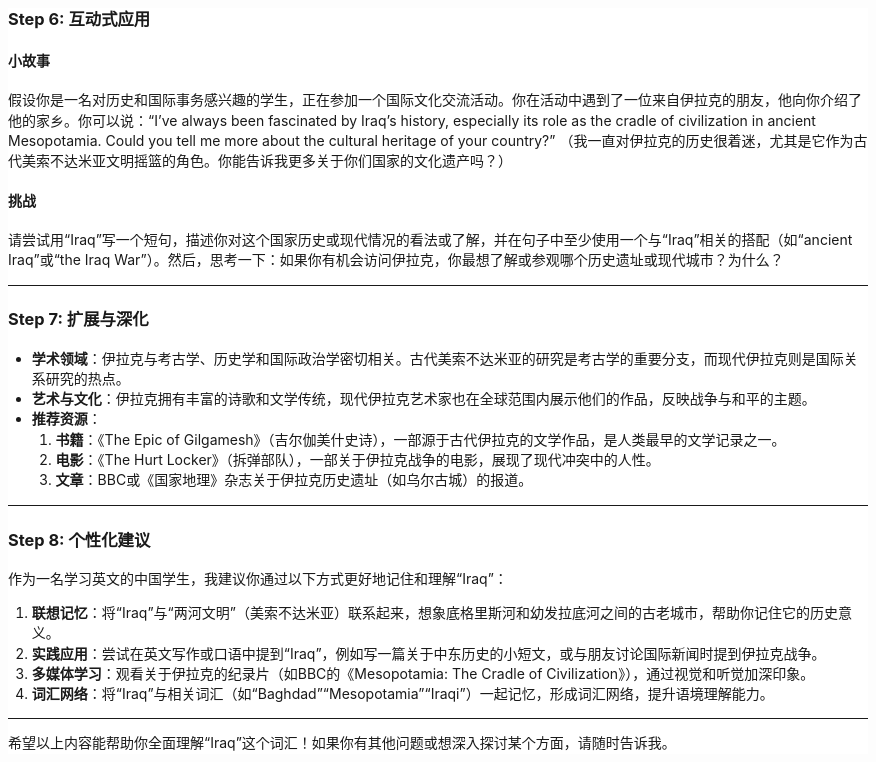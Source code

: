 
### Step 6: 互动式应用
#### 小故事
假设你是一名对历史和国际事务感兴趣的学生，正在参加一个国际文化交流活动。你在活动中遇到了一位来自伊拉克的朋友，他向你介绍了他的家乡。你可以说：“I’ve always been fascinated by Iraq’s history, especially its role as the cradle of civilization in ancient Mesopotamia. Could you tell me more about the cultural heritage of your country?” （我一直对伊拉克的历史很着迷，尤其是它作为古代美索不达米亚文明摇篮的角色。你能告诉我更多关于你们国家的文化遗产吗？）

#### 挑战
请尝试用“Iraq”写一个短句，描述你对这个国家历史或现代情况的看法或了解，并在句子中至少使用一个与“Iraq”相关的搭配（如“ancient Iraq”或“the Iraq War”）。然后，思考一下：如果你有机会访问伊拉克，你最想了解或参观哪个历史遗址或现代城市？为什么？

---

### Step 7: 扩展与深化
- **学术领域**：伊拉克与考古学、历史学和国际政治学密切相关。古代美索不达米亚的研究是考古学的重要分支，而现代伊拉克则是国际关系研究的热点。
- **艺术与文化**：伊拉克拥有丰富的诗歌和文学传统，现代伊拉克艺术家也在全球范围内展示他们的作品，反映战争与和平的主题。
- **推荐资源**：
  1. **书籍**：《The Epic of Gilgamesh》（吉尔伽美什史诗），一部源于古代伊拉克的文学作品，是人类最早的文学记录之一。
  2. **电影**：《The Hurt Locker》（拆弹部队），一部关于伊拉克战争的电影，展现了现代冲突中的人性。
  3. **文章**：BBC或《国家地理》杂志关于伊拉克历史遗址（如乌尔古城）的报道。

---

### Step 8: 个性化建议
作为一名学习英文的中国学生，我建议你通过以下方式更好地记住和理解“Iraq”：
1. **联想记忆**：将“Iraq”与“两河文明”（美索不达米亚）联系起来，想象底格里斯河和幼发拉底河之间的古老城市，帮助你记住它的历史意义。
2. **实践应用**：尝试在英文写作或口语中提到“Iraq”，例如写一篇关于中东历史的小短文，或与朋友讨论国际新闻时提到伊拉克战争。
3. **多媒体学习**：观看关于伊拉克的纪录片（如BBC的《Mesopotamia: The Cradle of Civilization》），通过视觉和听觉加深印象。
4. **词汇网络**：将“Iraq”与相关词汇（如“Baghdad”“Mesopotamia”“Iraqi”）一起记忆，形成词汇网络，提升语境理解能力。

---

希望以上内容能帮助你全面理解“Iraq”这个词汇！如果你有其他问题或想深入探讨某个方面，请随时告诉我。